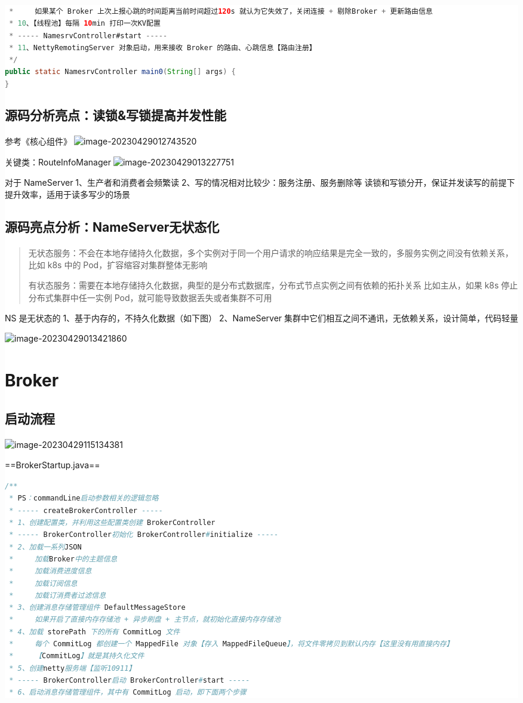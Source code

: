 ```java
 *     如果某个 Broker 上次上报心跳的时间距离当前时间超过120s 就认为它失效了，关闭连接 + 剔除Broker + 更新路由信息
 * 10、【线程池】每隔 10min 打印一次KV配置
 * ----- NamesrvController#start -----
 * 11、NettyRemotingServer 对象启动，用来接收 Broker 的路由、心跳信息【路由注册】
 */
public static NamesrvController main0(String[] args) {
}
```

## 源码分析亮点：读锁&写锁提高并发性能

参考《核心组件》
![image-20230429012743520](C:\backup\assets\image-20230429012743520.png)

关键类：RouteInfoManager
![image-20230429013227751](C:\backup\assets\image-20230429013227751.png)

对于 NameServer
1、生产者和消费者会频繁读
2、写的情况相对比较少：服务注册、服务删除等
读锁和写锁分开，保证并发读写的前提下提升效率，适用于读多写少的场景

## 源码亮点分析：NameServer无状态化

> 无状态服务：不会在本地存储持久化数据，多个实例对于同一个用户请求的响应结果是完全一致的，多服务实例之间没有依赖关系，比如 k8s 中的 Pod，扩容缩容对集群整体无影响
>
> 有状态服务：需要在本地存储持久化数据，典型的是分布式数据库，分布式节点实例之间有依赖的拓扑关系
> 比如主从，如果 k8s 停止分布式集群中任一实例 Pod，就可能导致数据丢失或者集群不可用

NS 是无状态的
1、基于内存的，不持久化数据（如下图）
2、NameServer 集群中它们相互之间不通讯，无依赖关系，设计简单，代码轻量

![image-20230429013421860](C:\backup\assets\image-20230429013421860.png)

# Broker

## 启动流程

![image-20230429115134381](C:\backup\assets\image-20230429115134381.png)

==BrokerStartup.java==

```java
/**
 * PS：commandLine启动参数相关的逻辑忽略
 * ----- createBrokerController -----
 * 1、创建配置类，并利用这些配置类创建 BrokerController
 * ----- BrokerController初始化 BrokerController#initialize -----
 * 2、加载一系列JSON
 *     加载Broker中的主题信息
 *     加载消费进度信息
 *     加载订阅信息
 *     加载订消费者过滤信息
 * 3、创建消息存储管理组件 DefaultMessageStore
 *     如果开启了直接内存存储池 + 异步刷盘 + 主节点，就初始化直接内存存储池
 * 4、加载 storePath 下的所有 CommitLog 文件
 *     每个 CommitLog 都创建一个 MappedFile 对象【存入 MappedFileQueue】，将文件零拷贝到默认内存【这里没有用直接内存】
 *     【CommitLog】就是其持久化文件
 * 5、创建netty服务端【监听10911】
 * ----- BrokerController启动 BrokerController#start -----
 * 6、启动消息存储管理组件，其中有 CommitLog 启动，即下面两个步骤
```